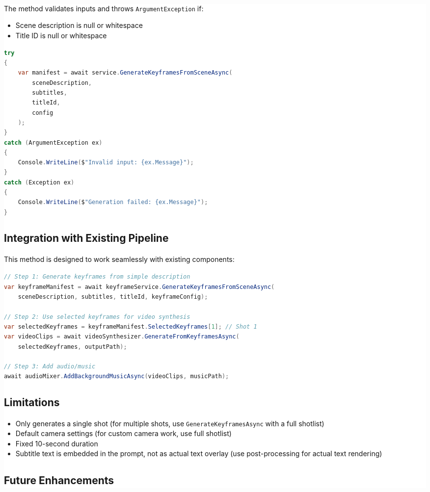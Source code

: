 The method validates inputs and throws `ArgumentException` if:
- Scene description is null or whitespace
- Title ID is null or whitespace

```csharp
try
{
    var manifest = await service.GenerateKeyframesFromSceneAsync(
        sceneDescription,
        subtitles,
        titleId,
        config
    );
}
catch (ArgumentException ex)
{
    Console.WriteLine($"Invalid input: {ex.Message}");
}
catch (Exception ex)
{
    Console.WriteLine($"Generation failed: {ex.Message}");
}
```

## Integration with Existing Pipeline

This method is designed to work seamlessly with existing components:

```csharp
// Step 1: Generate keyframes from simple description
var keyframeManifest = await keyframeService.GenerateKeyframesFromSceneAsync(
    sceneDescription, subtitles, titleId, keyframeConfig);

// Step 2: Use selected keyframes for video synthesis
var selectedKeyframes = keyframeManifest.SelectedKeyframes[1]; // Shot 1
var videoClips = await videoSynthesizer.GenerateFromKeyframesAsync(
    selectedKeyframes, outputPath);

// Step 3: Add audio/music
await audioMixer.AddBackgroundMusicAsync(videoClips, musicPath);
```

## Limitations

- Only generates a single shot (for multiple shots, use `GenerateKeyframesAsync` with a full shotlist)
- Default camera settings (for custom camera work, use full shotlist)
- Fixed 10-second duration
- Subtitle text is embedded in the prompt, not as actual text overlay (use post-processing for actual text rendering)

## Future Enhancements
